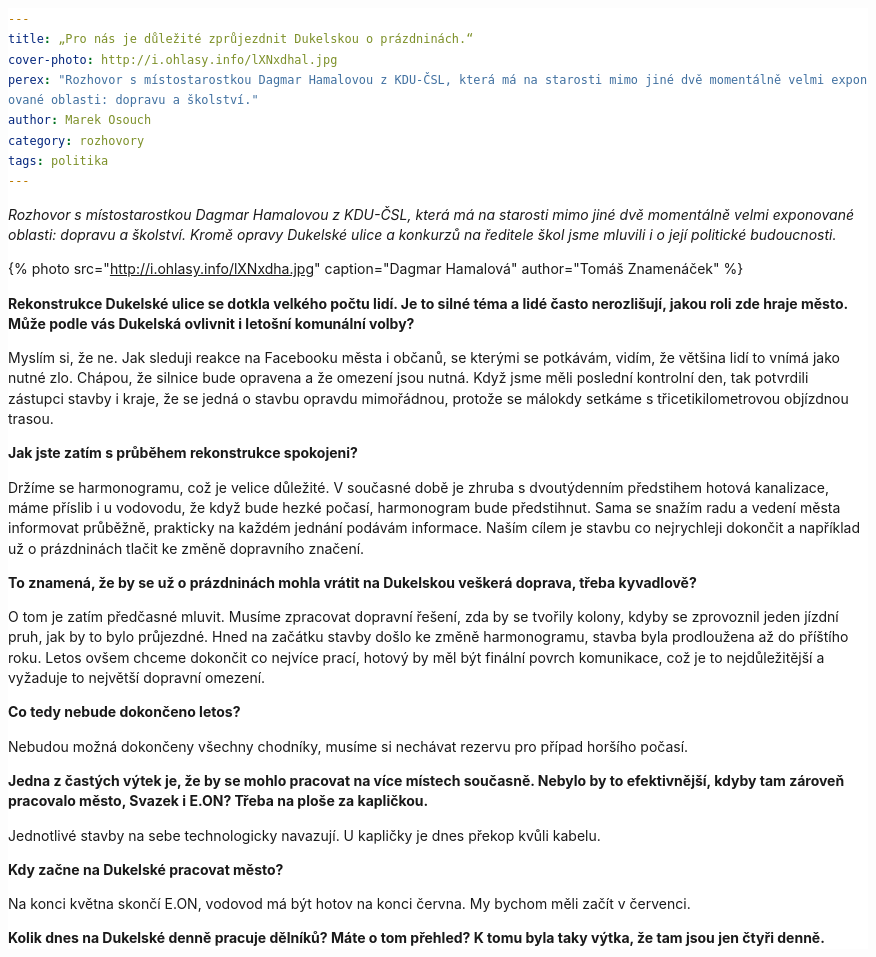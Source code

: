 ```yaml
---
title: „Pro nás je důležité zprůjezdnit Dukelskou o prázdninách.“
cover-photo: http://i.ohlasy.info/lXNxdhal.jpg
perex: "Rozhovor s místostarostkou Dagmar Hamalovou z KDU-ČSL, která má na starosti mimo jiné dvě momentálně velmi exponované oblasti: dopravu a školství."
author: Marek Osouch
category: rozhovory
tags: politika
---
```


*Rozhovor s místostarostkou Dagmar Hamalovou z KDU-ČSL, která má na starosti mimo jiné dvě momentálně velmi exponované oblasti: dopravu a školství. Kromě opravy Dukelské ulice a konkurzů na ředitele škol jsme mluvili i o její politické budoucnosti.*

{% photo src="http://i.ohlasy.info/lXNxdha.jpg" caption="Dagmar Hamalová" author="Tomáš Znamenáček" %}

**Rekonstrukce Dukelské ulice se dotkla velkého počtu lidí. Je to silné téma a lidé často nerozlišují, jakou roli zde hraje město. Může podle vás Dukelská ovlivnit i letošní komunální volby?**

Myslím si, že ne. Jak sleduji reakce na Facebooku města i občanů, se kterými se potkávám, vidím, že většina lidí to vnímá jako nutné zlo. Chápou, že silnice bude opravena a že omezení jsou nutná. Když jsme měli poslední kontrolní den, tak potvrdili zástupci stavby i kraje, že se jedná o stavbu opravdu mimořádnou, protože se málokdy setkáme s třicetikilometrovou objízdnou trasou.

**Jak jste zatím s průběhem rekonstrukce spokojeni?**

Držíme se harmonogramu, což je velice důležité. V současné době je zhruba s dvoutýdenním předstihem hotová kanalizace, máme příslib i u vodovodu, že když bude hezké počasí, harmonogram bude předstihnut. Sama se snažím radu a vedení města informovat průběžně, prakticky na každém jednání podávám informace. Naším cílem je stavbu co nejrychleji dokončit a například už o prázdninách tlačit ke změně dopravního značení. 

**To znamená, že by se už o prázdninách mohla vrátit na Dukelskou veškerá doprava, třeba kyvadlově?**

O tom je zatím předčasné mluvit. Musíme zpracovat dopravní řešení, zda by se tvořily kolony, kdyby se zprovoznil jeden jízdní pruh, jak by to bylo průjezdné. Hned na začátku stavby došlo ke změně harmonogramu, stavba byla prodloužena až do příštího roku. Letos ovšem chceme dokončit co nejvíce prací, hotový by měl být finální povrch komunikace, což je to nejdůležitější a vyžaduje to největší dopravní omezení.

**Co tedy nebude dokončeno letos?**

Nebudou možná dokončeny všechny chodníky, musíme si nechávat rezervu pro případ horšího počasí.

**Jedna z častých výtek je, že by se mohlo pracovat na více místech současně. Nebylo by to efektivnější, kdyby tam zároveň pracovalo město, Svazek i E.ON? Třeba na ploše za kapličkou.**

Jednotlivé stavby na sebe technologicky navazují. U kapličky je dnes překop kvůli kabelu.

**Kdy začne na Dukelské pracovat město?**

Na konci května skončí E.ON, vodovod má být hotov na konci června. My bychom měli začít v červenci.

**Kolik dnes na Dukelské denně pracuje dělníků? Máte o tom přehled? K tomu byla taky výtka, že tam jsou jen čtyři denně.**
